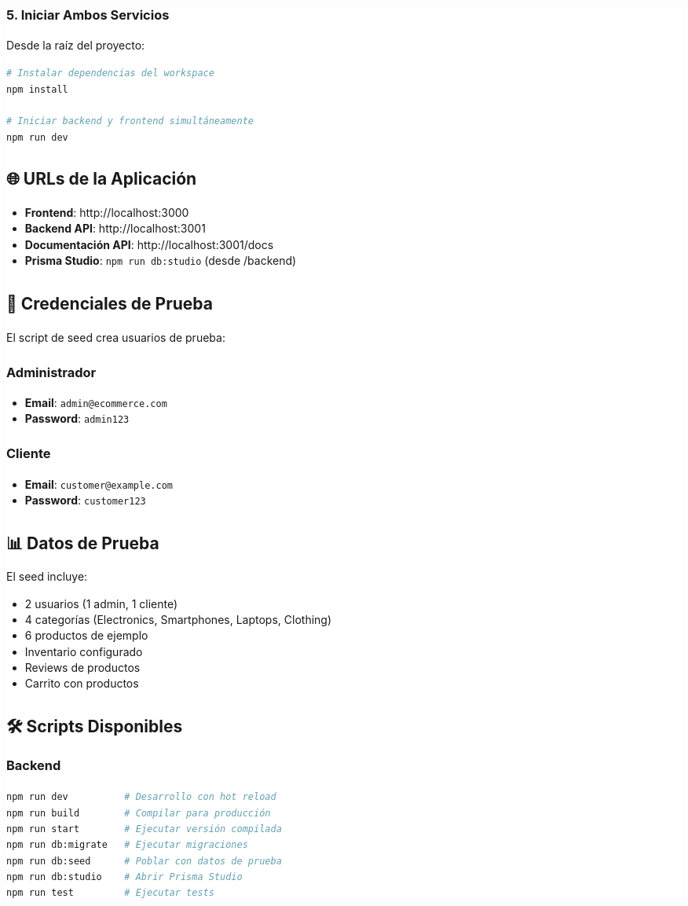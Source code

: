 ### 5. Iniciar Ambos Servicios

Desde la raíz del proyecto:
```bash
# Instalar dependencias del workspace
npm install

# Iniciar backend y frontend simultáneamente
npm run dev
```

## 🌐 URLs de la Aplicación

- **Frontend**: http://localhost:3000
- **Backend API**: http://localhost:3001
- **Documentación API**: http://localhost:3001/docs
- **Prisma Studio**: `npm run db:studio` (desde /backend)

## 👥 Credenciales de Prueba

El script de seed crea usuarios de prueba:

### Administrador
- **Email**: `admin@ecommerce.com`
- **Password**: `admin123`

### Cliente
- **Email**: `customer@example.com`  
- **Password**: `customer123`

## 📊 Datos de Prueba

El seed incluye:
- 2 usuarios (1 admin, 1 cliente)
- 4 categorías (Electronics, Smartphones, Laptops, Clothing)
- 6 productos de ejemplo
- Inventario configurado
- Reviews de productos
- Carrito con productos

## 🛠️ Scripts Disponibles

### Backend
```bash
npm run dev          # Desarrollo con hot reload
npm run build        # Compilar para producción
npm run start        # Ejecutar versión compilada
npm run db:migrate   # Ejecutar migraciones
npm run db:seed      # Poblar con datos de prueba  
npm run db:studio    # Abrir Prisma Studio
npm run test         # Ejecutar tests
```
